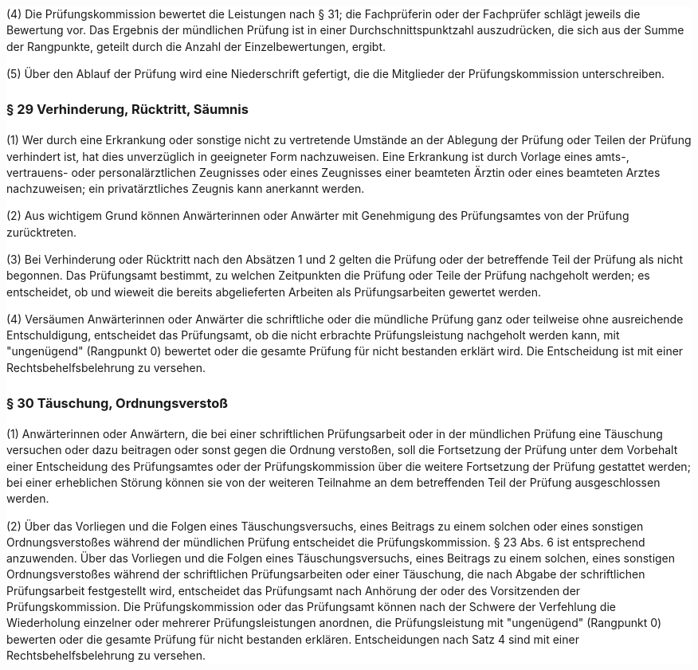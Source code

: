 (4) Die Prüfungskommission bewertet die Leistungen nach § 31; die
Fachprüferin oder der Fachprüfer schlägt jeweils die Bewertung vor.
Das Ergebnis der mündlichen Prüfung ist in einer
Durchschnittspunktzahl auszudrücken, die sich aus der Summe der
Rangpunkte, geteilt durch die Anzahl der Einzelbewertungen, ergibt.

(5) Über den Ablauf der Prüfung wird eine Niederschrift gefertigt, die
die Mitglieder der Prüfungskommission unterschreiben.

### § 29 Verhinderung, Rücktritt, Säumnis

(1) Wer durch eine Erkrankung oder sonstige nicht zu vertretende
Umstände an der Ablegung der Prüfung oder Teilen der Prüfung
verhindert ist, hat dies unverzüglich in geeigneter Form nachzuweisen.
Eine Erkrankung ist durch Vorlage eines amts-, vertrauens- oder
personalärztlichen Zeugnisses oder eines Zeugnisses einer beamteten
Ärztin oder eines beamteten Arztes nachzuweisen; ein privatärztliches
Zeugnis kann anerkannt werden.

(2) Aus wichtigem Grund können Anwärterinnen oder Anwärter mit
Genehmigung des Prüfungsamtes von der Prüfung zurücktreten.

(3) Bei Verhinderung oder Rücktritt nach den Absätzen 1 und 2 gelten
die Prüfung oder der betreffende Teil der Prüfung als nicht begonnen.
Das Prüfungsamt bestimmt, zu welchen Zeitpunkten die Prüfung oder
Teile der Prüfung nachgeholt werden; es entscheidet, ob und wieweit
die bereits abgelieferten Arbeiten als Prüfungsarbeiten gewertet
werden.

(4) Versäumen Anwärterinnen oder Anwärter die schriftliche oder die
mündliche Prüfung ganz oder teilweise ohne ausreichende
Entschuldigung, entscheidet das Prüfungsamt, ob die nicht erbrachte
Prüfungsleistung nachgeholt werden kann, mit "ungenügend" (Rangpunkt
0) bewertet oder die gesamte Prüfung für nicht bestanden erklärt wird.
Die Entscheidung ist mit einer Rechtsbehelfsbelehrung zu versehen.

### § 30 Täuschung, Ordnungsverstoß

(1) Anwärterinnen oder Anwärtern, die bei einer schriftlichen
Prüfungsarbeit oder in der mündlichen Prüfung eine Täuschung versuchen
oder dazu beitragen oder sonst gegen die Ordnung verstoßen, soll die
Fortsetzung der Prüfung unter dem Vorbehalt einer Entscheidung des
Prüfungsamtes oder der Prüfungskommission über die weitere Fortsetzung
der Prüfung gestattet werden; bei einer erheblichen Störung können sie
von der weiteren Teilnahme an dem betreffenden Teil der Prüfung
ausgeschlossen werden.

(2) Über das Vorliegen und die Folgen eines Täuschungsversuchs, eines
Beitrags zu einem solchen oder eines sonstigen Ordnungsverstoßes
während der mündlichen Prüfung entscheidet die Prüfungskommission. §
23 Abs. 6 ist entsprechend anzuwenden. Über das Vorliegen und die
Folgen eines Täuschungsversuchs, eines Beitrags zu einem solchen,
eines sonstigen Ordnungsverstoßes während der schriftlichen
Prüfungsarbeiten oder einer Täuschung, die nach Abgabe der
schriftlichen Prüfungsarbeit festgestellt wird, entscheidet das
Prüfungsamt nach Anhörung der oder des Vorsitzenden der
Prüfungskommission. Die Prüfungskommission oder das Prüfungsamt können
nach der Schwere der Verfehlung die Wiederholung einzelner oder
mehrerer Prüfungsleistungen anordnen, die Prüfungsleistung mit
"ungenügend" (Rangpunkt 0) bewerten oder die gesamte Prüfung für nicht
bestanden erklären. Entscheidungen nach Satz 4 sind mit einer
Rechtsbehelfsbelehrung zu versehen.
